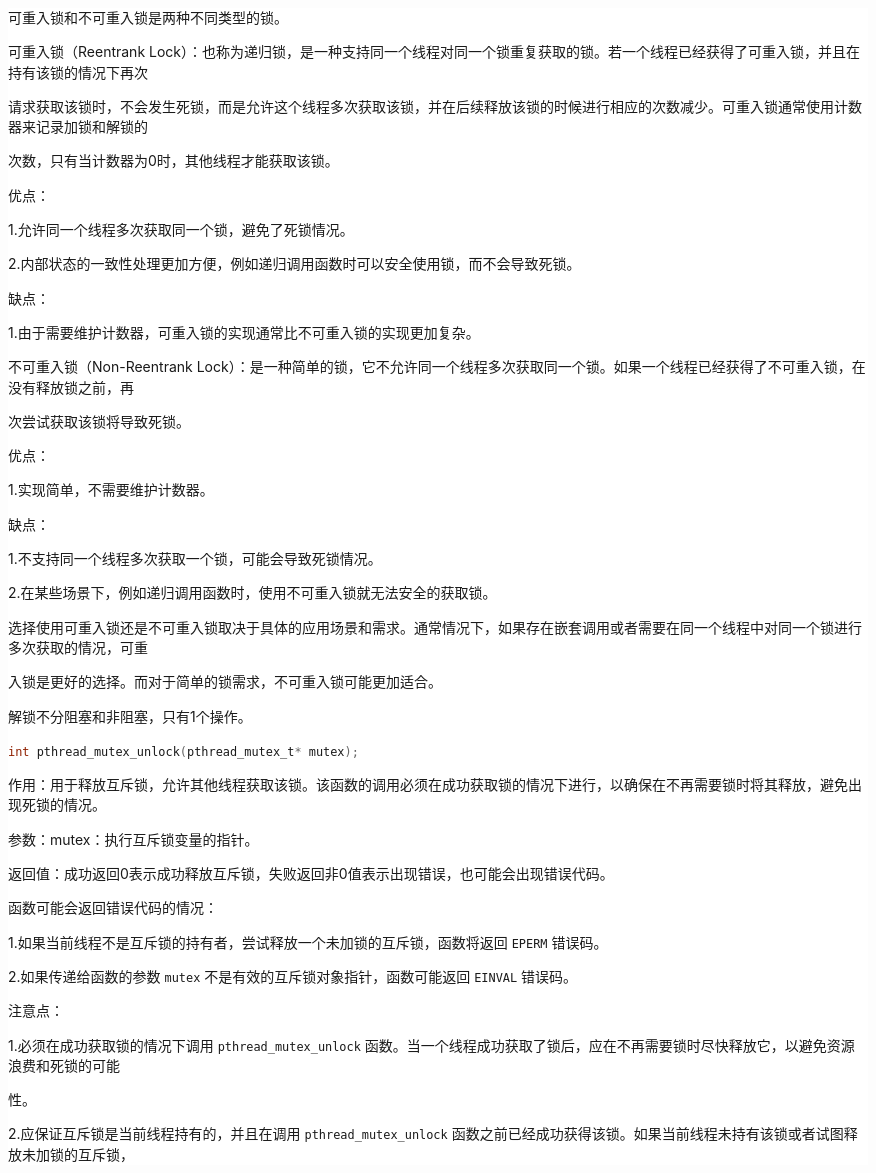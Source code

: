 可重入锁和不可重入锁是两种不同类型的锁。

可重入锁（Reentrank Lock）：也称为递归锁，是一种支持同一个线程对同一个锁重复获取的锁。若一个线程已经获得了可重入锁，并且在持有该锁的情况下再次

请求获取该锁时，不会发生死锁，而是允许这个线程多次获取该锁，并在后续释放该锁的时候进行相应的次数减少。可重入锁通常使用计数器来记录加锁和解锁的

次数，只有当计数器为0时，其他线程才能获取该锁。

优点：

1.允许同一个线程多次获取同一个锁，避免了死锁情况。

2.内部状态的一致性处理更加方便，例如递归调用函数时可以安全使用锁，而不会导致死锁。

缺点：

1.由于需要维护计数器，可重入锁的实现通常比不可重入锁的实现更加复杂。



不可重入锁（Non-Reentrank Lock）：是一种简单的锁，它不允许同一个线程多次获取同一个锁。如果一个线程已经获得了不可重入锁，在没有释放锁之前，再

次尝试获取该锁将导致死锁。

优点：

1.实现简单，不需要维护计数器。

缺点：

1.不支持同一个线程多次获取一个锁，可能会导致死锁情况。

2.在某些场景下，例如递归调用函数时，使用不可重入锁就无法安全的获取锁。



选择使用可重入锁还是不可重入锁取决于具体的应用场景和需求。通常情况下，如果存在嵌套调用或者需要在同一个线程中对同一个锁进行多次获取的情况，可重

入锁是更好的选择。而对于简单的锁需求，不可重入锁可能更加适合。



解锁不分阻塞和非阻塞，只有1个操作。

```c
int pthread_mutex_unlock(pthread_mutex_t* mutex);
```

作用：用于释放互斥锁，允许其他线程获取该锁。该函数的调用必须在成功获取锁的情况下进行，以确保在不再需要锁时将其释放，避免出现死锁的情况。

参数：mutex：执行互斥锁变量的指针。

返回值：成功返回0表示成功释放互斥锁，失败返回非0值表示出现错误，也可能会出现错误代码。

函数可能会返回错误代码的情况：

1.如果当前线程不是互斥锁的持有者，尝试释放一个未加锁的互斥锁，函数将返回 `EPERM` 错误码。

2.如果传递给函数的参数 `mutex` 不是有效的互斥锁对象指针，函数可能返回 `EINVAL` 错误码。

注意点：

1.必须在成功获取锁的情况下调用 `pthread_mutex_unlock` 函数。当一个线程成功获取了锁后，应在不再需要锁时尽快释放它，以避免资源浪费和死锁的可能

性。

2.应保证互斥锁是当前线程持有的，并且在调用 `pthread_mutex_unlock` 函数之前已经成功获得该锁。如果当前线程未持有该锁或者试图释放未加锁的互斥锁，
